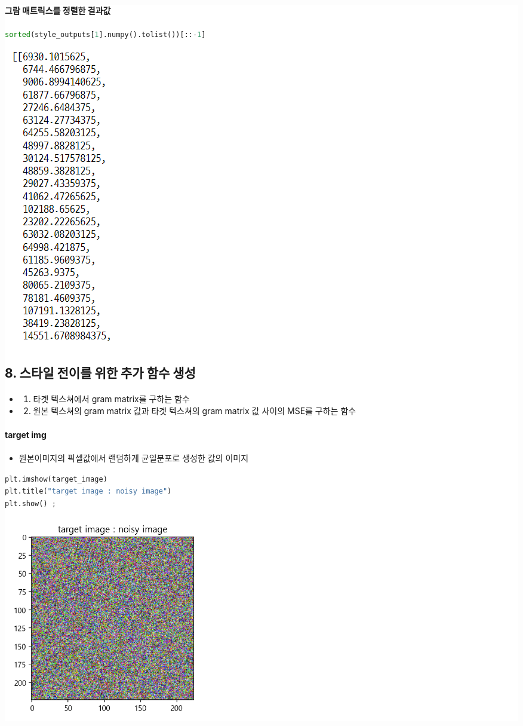 #### 그람 매트릭스를 정렬한 결과값

```python
sorted(style_outputs[1].numpy().tolist())[::-1]
```
![style_15.png](./images/nst/style_15.png)

## 8. 스타일 전이를 위한 추가 함수 생성
- 1) 타겟 텍스쳐에서 gram matrix를 구하는 함수
- 2) 원본 텍스쳐의 gram matrix 값과 타겟 텍스쳐의 gram matrix 값 사이의 MSE를 구하는 함수

#### target img
- 원본이미지의 픽셀값에서 랜덤하게 균일분포로 생성한 값의 이미지

```python
plt.imshow(target_image)
plt.title("target image : noisy image")
plt.show() ;
```
![style_16.png](./images/nst/style_16.png)
